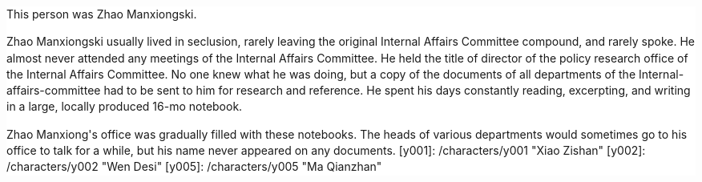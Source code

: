 This person was Zhao Manxiongski.

Zhao Manxiongski usually lived in seclusion, rarely leaving the original Internal Affairs Committee compound, and rarely spoke. He almost never attended any meetings of the Internal Affairs Committee. He held the title of director of the policy research office of the Internal Affairs Committee. No one knew what he was doing, but a copy of the documents of all departments of the Internal-affairs-committee had to be sent to him for research and reference. He spent his days constantly reading, excerpting, and writing in a large, locally produced 16-mo notebook.

Zhao Manxiong's office was gradually filled with these notebooks. The heads of various departments would sometimes go to his office to talk for a while, but his name never appeared on any documents.
[y001]: /characters/y001 "Xiao Zishan"
[y002]: /characters/y002 "Wen Desi"
[y005]: /characters/y005 "Ma Qianzhan"